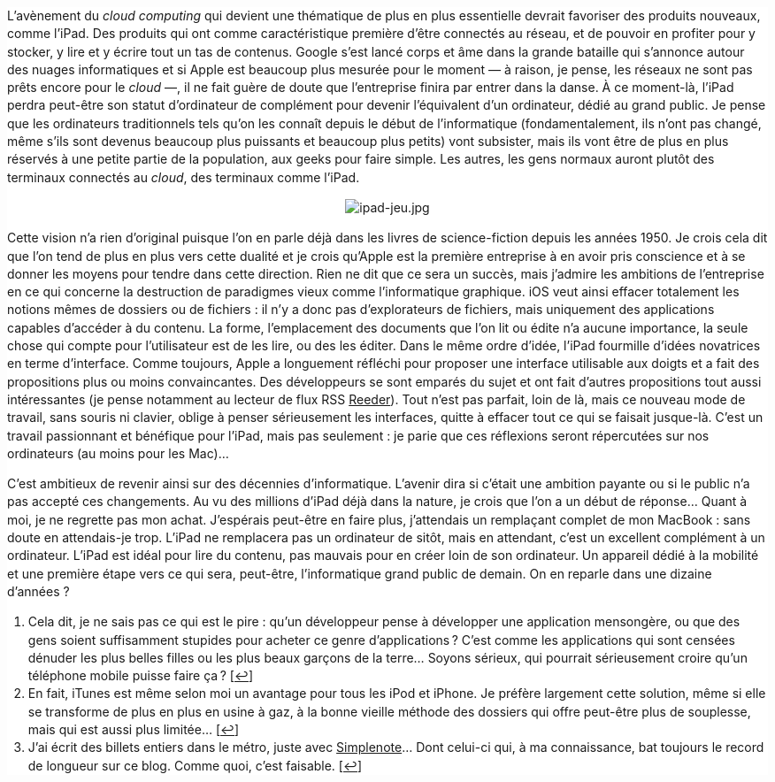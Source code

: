<p>L&rsquo;avènement du <em>cloud computing</em> qui devient une thématique de plus en plus essentielle devrait favoriser des produits nouveaux, comme l&rsquo;iPad. Des produits qui ont comme caractéristique première d&rsquo;être connectés au réseau, et de pouvoir en profiter pour y stocker, y lire et y écrire tout un tas de contenus. Google s&rsquo;est lancé corps et âme dans la grande bataille qui s&rsquo;annonce autour des nuages informatiques et si Apple est beaucoup plus mesurée pour le moment — à raison, je pense, les réseaux ne sont pas prêts encore pour le <em>cloud</em> —, il ne fait guère de doute que l&rsquo;entreprise finira par entrer dans la danse. À ce moment-là, l&rsquo;iPad perdra peut-être son statut d&rsquo;ordinateur de complément pour devenir l&rsquo;équivalent d&rsquo;un ordinateur, dédié au grand public. Je pense que les ordinateurs traditionnels tels qu&rsquo;on les connaît depuis le début de l&rsquo;informatique (fondamentalement, ils n&rsquo;ont pas changé, même s’ils sont devenus beaucoup plus puissants et beaucoup plus petits) vont subsister, mais ils vont être de plus en plus réservés à une petite partie de la population, aux geeks pour faire simple. Les autres, les gens normaux auront plutôt des terminaux connectés au <em>cloud</em>, des terminaux comme l&rsquo;iPad.</p>
<div style="text-align: center;"><img class="aligncenter" src="https://voiretmanger.fr/wp-content/2010/06/ipad-jeu.jpg" alt="ipad-jeu.jpg" width="690" height="518" border="0" /></div>
<p>Cette vision n&rsquo;a rien d&rsquo;original puisque l&rsquo;on en parle déjà dans les livres de science-fiction depuis les années 1950. Je crois cela dit que l&rsquo;on tend de plus en plus vers cette dualité et je crois qu&rsquo;Apple est la première entreprise à en avoir pris conscience et à se donner les moyens pour tendre dans cette direction. Rien ne dit que ce sera un succès, mais j&rsquo;admire les ambitions de l&rsquo;entreprise en ce qui concerne la destruction de paradigmes vieux comme l&rsquo;informatique graphique. iOS veut ainsi effacer totalement les notions mêmes de dossiers ou de fichiers : il n&rsquo;y a donc pas d&rsquo;explorateurs de fichiers, mais uniquement des applications capables d&rsquo;accéder à du contenu. La forme, l&#8217;emplacement des documents que l&rsquo;on lit ou édite n&rsquo;a aucune importance, la seule chose qui compte pour l&rsquo;utilisateur est de les lire, ou des les éditer. Dans le même ordre d&rsquo;idée, l&rsquo;iPad fourmille d&rsquo;idées novatrices en terme d&rsquo;interface. Comme toujours, Apple a longuement réfléchi pour proposer une interface utilisable aux doigts et a fait des propositions plus ou moins convaincantes. Des développeurs se sont emparés du sujet et ont fait d&rsquo;autres propositions tout aussi intéressantes (je pense notamment au lecteur de flux RSS <a href="http://itunes.apple.com/fr/app/reeder-for-ipad/id375661689?mt=8">Reeder</a>). Tout n&rsquo;est pas parfait, loin de là, mais ce nouveau mode de travail, sans souris ni clavier, oblige à penser sérieusement les interfaces, quitte à effacer tout ce qui se faisait jusque-là. C&rsquo;est un travail passionnant et bénéfique pour l&rsquo;iPad, mais pas seulement : je parie que ces réflexions seront répercutées sur nos ordinateurs (au moins pour les Mac)…</p>
<p>C&rsquo;est ambitieux de revenir ainsi sur des décennies d&rsquo;informatique. L&rsquo;avenir dira si c&rsquo;était une ambition payante ou si le public n&rsquo;a pas accepté ces changements. Au vu des millions d&rsquo;iPad déjà dans la nature, je crois que l&rsquo;on a un début de réponse… Quant à moi, je ne regrette pas mon achat. J&rsquo;espérais peut-être en faire plus, j&rsquo;attendais un remplaçant complet de mon MacBook : sans doute en attendais-je trop. L&rsquo;iPad ne remplacera pas un ordinateur de sitôt, mais en attendant, c&rsquo;est un excellent complément à un ordinateur. L&rsquo;iPad est idéal pour lire du contenu, pas mauvais pour en créer loin de son ordinateur. Un appareil dédié à la mobilité et une première étape vers ce qui sera, peut-être, l&rsquo;informatique grand public de demain. On en reparle dans une dizaine d&rsquo;années ?</p>
<ol class="footnotes"><li id="footnote_0_3545" class="footnote">Cela dit, je ne sais pas ce qui est le pire : qu&rsquo;un développeur pense à développer une application mensongère, ou que des gens soient suffisamment stupides pour acheter ce genre d&rsquo;applications ? C&rsquo;est comme les applications qui sont censées dénuder les plus belles filles ou les plus beaux garçons de la terre&#8230; Soyons sérieux, qui pourrait sérieusement croire qu&rsquo;un téléphone mobile puisse faire ça ? [<a href="#identifier_0_3545" class="footnote-link footnote-back-link">&#8617;</a>]</li><li id="footnote_1_3545" class="footnote">En fait, iTunes est même selon moi un avantage pour tous les iPod et iPhone. Je préfère largement cette solution, même si elle se transforme de plus en plus en usine à gaz, à la bonne vieille méthode des dossiers qui offre peut-être plus de souplesse, mais qui est aussi plus limitée… [<a href="#identifier_1_3545" class="footnote-link footnote-back-link">&#8617;</a>]</li><li id="footnote_2_3545" class="footnote">J&rsquo;ai écrit des billets entiers dans le métro, juste avec <a href="http://itunes.apple.com/us/app/simplenote/id289429962?mt=8">Simplenote</a>… Dont celui-ci qui, à ma connaissance, bat toujours le record de longueur sur ce blog. Comme quoi, c&rsquo;est faisable. [<a href="#identifier_2_3545" class="footnote-link footnote-back-link">&#8617;</a>]</li></ol>
